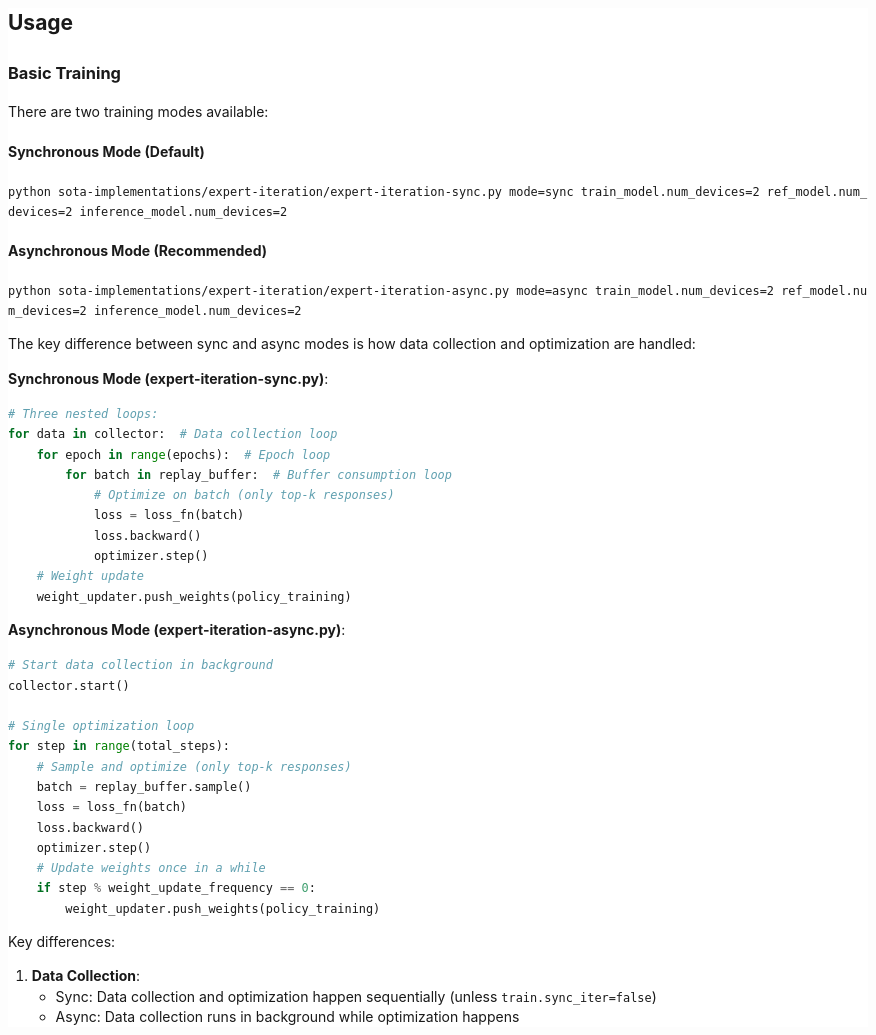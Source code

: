 ## Usage

### Basic Training

There are two training modes available:

#### Synchronous Mode (Default)
```bash
python sota-implementations/expert-iteration/expert-iteration-sync.py mode=sync train_model.num_devices=2 ref_model.num_devices=2 inference_model.num_devices=2
```

#### Asynchronous Mode (Recommended)
```bash
python sota-implementations/expert-iteration/expert-iteration-async.py mode=async train_model.num_devices=2 ref_model.num_devices=2 inference_model.num_devices=2
```

The key difference between sync and async modes is how data collection and optimization are handled:

**Synchronous Mode (expert-iteration-sync.py)**:
```python
# Three nested loops:
for data in collector:  # Data collection loop
    for epoch in range(epochs):  # Epoch loop
        for batch in replay_buffer:  # Buffer consumption loop
            # Optimize on batch (only top-k responses)
            loss = loss_fn(batch)
            loss.backward()
            optimizer.step()
    # Weight update
    weight_updater.push_weights(policy_training)
```

**Asynchronous Mode (expert-iteration-async.py)**:
```python
# Start data collection in background
collector.start()

# Single optimization loop
for step in range(total_steps):
    # Sample and optimize (only top-k responses)
    batch = replay_buffer.sample()
    loss = loss_fn(batch)
    loss.backward()
    optimizer.step()
    # Update weights once in a while
    if step % weight_update_frequency == 0:
        weight_updater.push_weights(policy_training)
```

Key differences:
1. **Data Collection**: 
   - Sync: Data collection and optimization happen sequentially (unless `train.sync_iter=false`)
   - Async: Data collection runs in background while optimization happens
